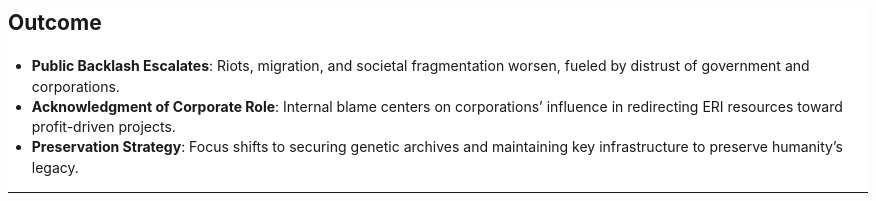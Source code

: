 
## **Outcome**

- **Public Backlash Escalates**: Riots, migration, and societal fragmentation worsen, fueled by distrust of government and corporations.  
- **Acknowledgment of Corporate Role**: Internal blame centers on corporations’ influence in redirecting ERI resources toward profit-driven projects.  
- **Preservation Strategy**: Focus shifts to securing genetic archives and maintaining key infrastructure to preserve humanity’s legacy.  

---

